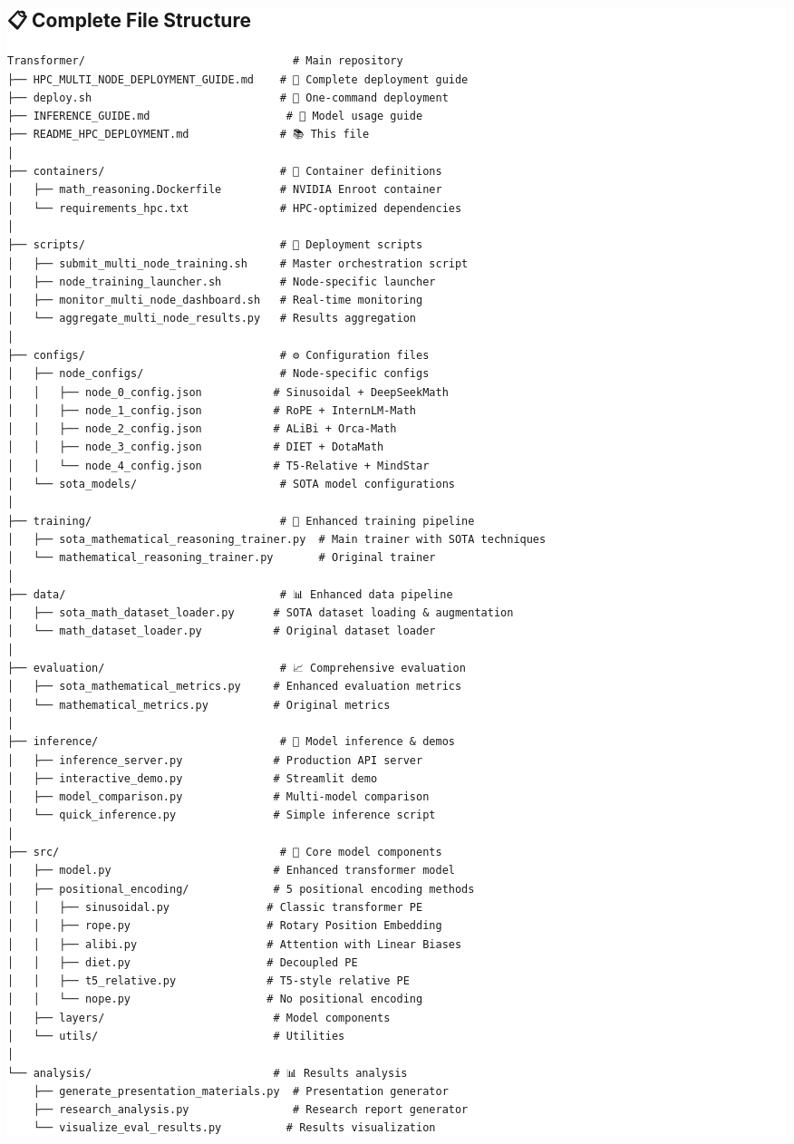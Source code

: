 ## 📋 Complete File Structure

```
Transformer/                                # Main repository
├── HPC_MULTI_NODE_DEPLOYMENT_GUIDE.md    # 📖 Complete deployment guide
├── deploy.sh                             # 🚀 One-command deployment
├── INFERENCE_GUIDE.md                     # 🎯 Model usage guide
├── README_HPC_DEPLOYMENT.md              # 📚 This file
│
├── containers/                           # 🐳 Container definitions
│   ├── math_reasoning.Dockerfile         # NVIDIA Enroot container
│   └── requirements_hpc.txt              # HPC-optimized dependencies
│
├── scripts/                              # 🔧 Deployment scripts
│   ├── submit_multi_node_training.sh     # Master orchestration script
│   ├── node_training_launcher.sh         # Node-specific launcher
│   ├── monitor_multi_node_dashboard.sh   # Real-time monitoring
│   └── aggregate_multi_node_results.py   # Results aggregation
│
├── configs/                              # ⚙️ Configuration files
│   ├── node_configs/                     # Node-specific configs
│   │   ├── node_0_config.json           # Sinusoidal + DeepSeekMath
│   │   ├── node_1_config.json           # RoPE + InternLM-Math
│   │   ├── node_2_config.json           # ALiBi + Orca-Math
│   │   ├── node_3_config.json           # DIET + DotaMath
│   │   └── node_4_config.json           # T5-Relative + MindStar
│   └── sota_models/                      # SOTA model configurations
│
├── training/                             # 🧠 Enhanced training pipeline
│   ├── sota_mathematical_reasoning_trainer.py  # Main trainer with SOTA techniques
│   └── mathematical_reasoning_trainer.py       # Original trainer
│
├── data/                                 # 📊 Enhanced data pipeline
│   ├── sota_math_dataset_loader.py      # SOTA dataset loading & augmentation
│   └── math_dataset_loader.py           # Original dataset loader
│
├── evaluation/                           # 📈 Comprehensive evaluation
│   ├── sota_mathematical_metrics.py     # Enhanced evaluation metrics
│   └── mathematical_metrics.py          # Original metrics
│
├── inference/                            # 🎯 Model inference & demos
│   ├── inference_server.py              # Production API server
│   ├── interactive_demo.py              # Streamlit demo
│   ├── model_comparison.py              # Multi-model comparison
│   └── quick_inference.py               # Simple inference script
│
├── src/                                  # 🧮 Core model components
│   ├── model.py                         # Enhanced transformer model
│   ├── positional_encoding/             # 5 positional encoding methods
│   │   ├── sinusoidal.py               # Classic transformer PE
│   │   ├── rope.py                     # Rotary Position Embedding
│   │   ├── alibi.py                    # Attention with Linear Biases
│   │   ├── diet.py                     # Decoupled PE
│   │   ├── t5_relative.py              # T5-style relative PE
│   │   └── nope.py                     # No positional encoding
│   ├── layers/                          # Model components
│   └── utils/                           # Utilities
│
└── analysis/                            # 📊 Results analysis
    ├── generate_presentation_materials.py  # Presentation generator
    ├── research_analysis.py                # Research report generator
    └── visualize_eval_results.py          # Results visualization
```
